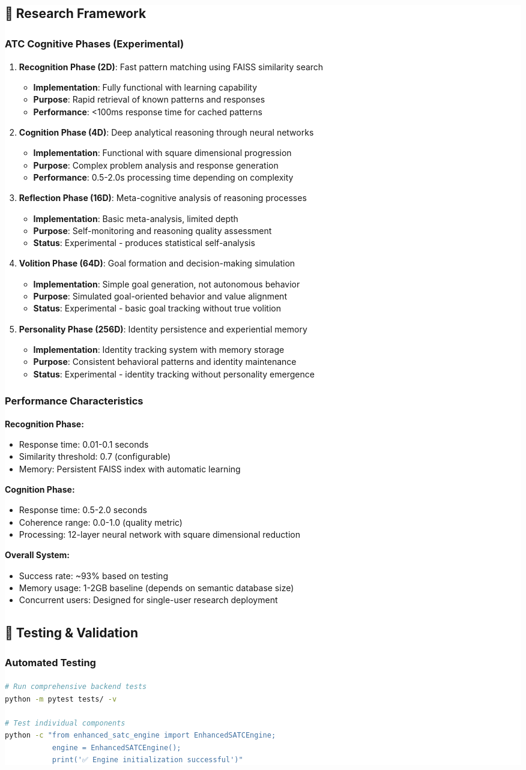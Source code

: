 ## 🔬 Research Framework

### ATC Cognitive Phases (Experimental)

1. **Recognition Phase (2D)**: Fast pattern matching using FAISS similarity search
   - **Implementation**: Fully functional with learning capability
   - **Purpose**: Rapid retrieval of known patterns and responses
   - **Performance**: <100ms response time for cached patterns

2. **Cognition Phase (4D)**: Deep analytical reasoning through neural networks
   - **Implementation**: Functional with square dimensional progression
   - **Purpose**: Complex problem analysis and response generation
   - **Performance**: 0.5-2.0s processing time depending on complexity

3. **Reflection Phase (16D)**: Meta-cognitive analysis of reasoning processes
   - **Implementation**: Basic meta-analysis, limited depth
   - **Purpose**: Self-monitoring and reasoning quality assessment
   - **Status**: Experimental - produces statistical self-analysis

4. **Volition Phase (64D)**: Goal formation and decision-making simulation
   - **Implementation**: Simple goal generation, not autonomous behavior
   - **Purpose**: Simulated goal-oriented behavior and value alignment
   - **Status**: Experimental - basic goal tracking without true volition

5. **Personality Phase (256D)**: Identity persistence and experiential memory
   - **Implementation**: Identity tracking system with memory storage
   - **Purpose**: Consistent behavioral patterns and identity maintenance
   - **Status**: Experimental - identity tracking without personality emergence

### Performance Characteristics

**Recognition Phase:**
- Response time: 0.01-0.1 seconds
- Similarity threshold: 0.7 (configurable)
- Memory: Persistent FAISS index with automatic learning

**Cognition Phase:**  
- Response time: 0.5-2.0 seconds
- Coherence range: 0.0-1.0 (quality metric)
- Processing: 12-layer neural network with square dimensional reduction

**Overall System:**
- Success rate: ~93% based on testing
- Memory usage: 1-2GB baseline (depends on semantic database size)
- Concurrent users: Designed for single-user research deployment

## 🧪 Testing & Validation

### Automated Testing
```bash
# Run comprehensive backend tests
python -m pytest tests/ -v

# Test individual components
python -c "from enhanced_satc_engine import EnhancedSATCEngine; 
           engine = EnhancedSATCEngine(); 
           print('✅ Engine initialization successful')"
```
